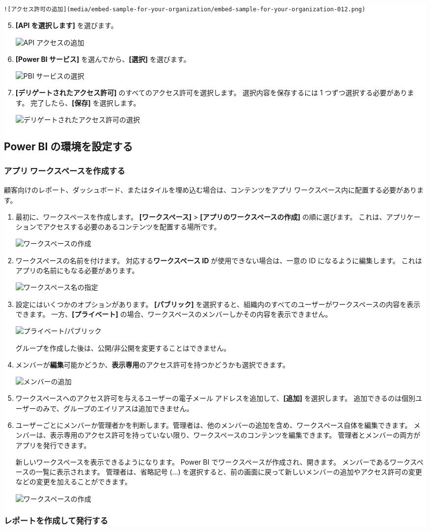     ![アクセス許可の追加](media/embed-sample-for-your-organization/embed-sample-for-your-organization-012.png)

5. **[API を選択します]** を選びます。

    ![API アクセスの追加](media/embed-sample-for-your-organization/embed-sample-for-your-organization-013.png)

6. **[Power BI サービス]** を選んでから、**[選択]** を選びます。

    ![PBI サービスの選択](media/embed-sample-for-your-organization/embed-sample-for-your-organization-014.png)

7. **[デリゲートされたアクセス許可]** のすべてのアクセス許可を選択します。 選択内容を保存するには 1 つずつ選択する必要があります。 完了したら、**[保存]** を選択します。

    ![デリゲートされたアクセス許可の選択](media/embed-sample-for-your-organization/embed-sample-for-your-organization-015.png)

## <a name="setup-your-power-bi-environment"></a>Power BI の環境を設定する

### <a name="create-an-app-workspace"></a>アプリ ワークスペースを作成する

顧客向けのレポート、ダッシュボード、またはタイルを埋め込む場合は、コンテンツをアプリ ワークスペース内に配置する必要があります。

1. 最初に、ワークスペースを作成します。 **[ワークスペース]**  > **[アプリのワークスペースの作成]** の順に選びます。 これは、アプリケーションでアクセスする必要のあるコンテンツを配置する場所です。

    ![ワークスペースの作成](media/embed-sample-for-your-organization/embed-sample-for-your-organization-020.png)

2. ワークスペースの名前を付けます。 対応する**ワークスペース ID** が使用できない場合は、一意の ID になるように編集します。 これはアプリの名前にもなる必要があります。

    ![ワークスペース名の指定](media/embed-sample-for-your-organization/embed-sample-for-your-organization-021.png)

3. 設定にはいくつかのオプションがあります。 **[パブリック]** を選択すると、組織内のすべてのユーザーがワークスペースの内容を表示できます。 一方、**[プライベート]** の場合、ワークスペースのメンバーしかその内容を表示できません。

    ![プライベート/パブリック](media/embed-sample-for-your-organization/embed-sample-for-your-organization-022.png)

    グループを作成した後は、公開/非公開を変更することはできません。

4. メンバーが**編集**可能かどうか、**表示専用**のアクセス許可を持つかどうかも選択できます。

    ![メンバーの追加](media/embed-sample-for-your-organization/embed-sample-for-your-organization-023.png)

5. ワークスペースへのアクセス許可を与えるユーザーの電子メール アドレスを追加して、**[追加]** を選択します。 追加できるのは個別ユーザーのみで、グループのエイリアスは追加できません。

6. ユーザーごとにメンバーか管理者かを判断します。管理者は、他のメンバーの追加を含め、ワークスペース自体を編集できます。 メンバーは、表示専用のアクセス許可を持っていない限り、ワークスペースのコンテンツを編集できます。 管理者とメンバーの両方がアプリを発行できます。

    新しいワークスペースを表示できるようになります。 Power BI でワークスペースが作成され、開きます。 メンバーであるワークスペースの一覧に表示されます。 管理者は、省略記号 (...) を選択すると、前の画面に戻って新しいメンバーの追加やアクセス許可の変更などの変更を加えることができます。

    ![ワークスペースの作成](media/embed-sample-for-your-organization/embed-sample-for-your-organization-025.png)

### <a name="create-and-publish-your-reports"></a>レポートを作成して発行する
